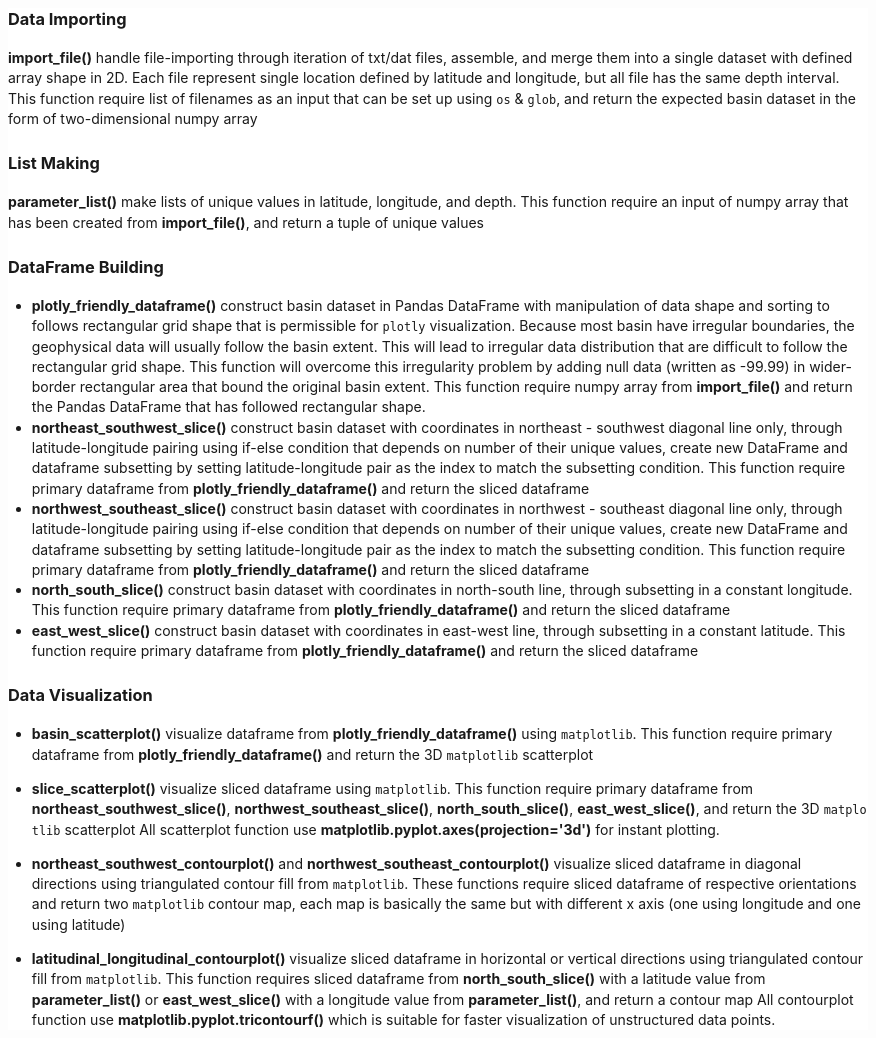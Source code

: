 ### Data Importing
**import_file()** handle file-importing through iteration of txt/dat files, assemble, and merge them into a single dataset with defined array shape in 2D. Each file represent single location defined by latitude and longitude, but all file has the same depth interval. This function require list of filenames as an input that can be set up using `os` & `glob`, and return the expected basin dataset in the form of two-dimensional numpy array

### List Making
**parameter_list()** make lists of unique values in latitude, longitude, and depth. This function require an input of numpy array that has been created from **import_file()**, and return a tuple of unique values

### DataFrame Building
- **plotly_friendly_dataframe()** construct basin dataset in Pandas DataFrame with manipulation of data shape and sorting to follows rectangular grid shape that is permissible for `plotly` visualization. Because most basin have irregular boundaries, the geophysical data will usually follow the basin extent. This will lead to irregular data distribution that are difficult to follow the rectangular grid shape. This function will overcome this irregularity problem by adding null data (written as -99.99) in wider-border rectangular area that bound the original basin extent. This function require numpy array from **import_file()** and return the Pandas DataFrame that has followed rectangular shape.
- **northeast_southwest_slice()** construct basin dataset with coordinates in northeast - southwest diagonal line only, through latitude-longitude pairing using if-else condition that depends on number of their unique values, create new DataFrame and dataframe subsetting by setting latitude-longitude pair as the index to match the subsetting condition. This function require primary dataframe from **plotly_friendly_dataframe()** and return the sliced dataframe
- **northwest_southeast_slice()** construct basin dataset with coordinates in northwest - southeast diagonal line only, through latitude-longitude pairing using if-else condition that depends on number of their unique values, create new DataFrame and dataframe subsetting by setting latitude-longitude pair as the index to match the subsetting condition. This function require primary dataframe from **plotly_friendly_dataframe()** and return the sliced dataframe
- **north_south_slice()** construct basin dataset with coordinates in north-south line, through subsetting in a constant longitude. This function require primary dataframe from **plotly_friendly_dataframe()** and return the sliced dataframe
- **east_west_slice()** construct basin dataset with coordinates in east-west line, through subsetting in a constant latitude. This function require primary dataframe from **plotly_friendly_dataframe()** and return the sliced dataframe

### Data Visualization
- **basin_scatterplot()** visualize dataframe from **plotly_friendly_dataframe()** using `matplotlib`. This function require primary dataframe from **plotly_friendly_dataframe()** and return the 3D `matplotlib` scatterplot
- **slice_scatterplot()** visualize sliced dataframe  using `matplotlib`. This function require primary dataframe from **northeast_southwest_slice()**, **northwest_southeast_slice()**, **north_south_slice()**, **east_west_slice()**, and return the 3D `matplotlib` scatterplot
All scatterplot function use **matplotlib.pyplot.axes(projection='3d')** for instant plotting. 

- **northeast_southwest_contourplot()** and **northwest_southeast_contourplot()** visualize sliced dataframe in diagonal directions using triangulated contour fill from `matplotlib`. These functions require sliced dataframe of respective orientations and return two `matplotlib` contour map, each map is basically the same but with different x axis (one using longitude and one using latitude)
- **latitudinal_longitudinal_contourplot()** visualize sliced dataframe in horizontal or vertical directions using triangulated contour fill from `matplotlib`. This function requires sliced dataframe from **north_south_slice()** with a latitude value from **parameter_list()** or **east_west_slice()** with a longitude value from **parameter_list()**, and return a contour map
All contourplot function use **matplotlib.pyplot.tricontourf()** which is suitable for faster visualization of unstructured data points.

